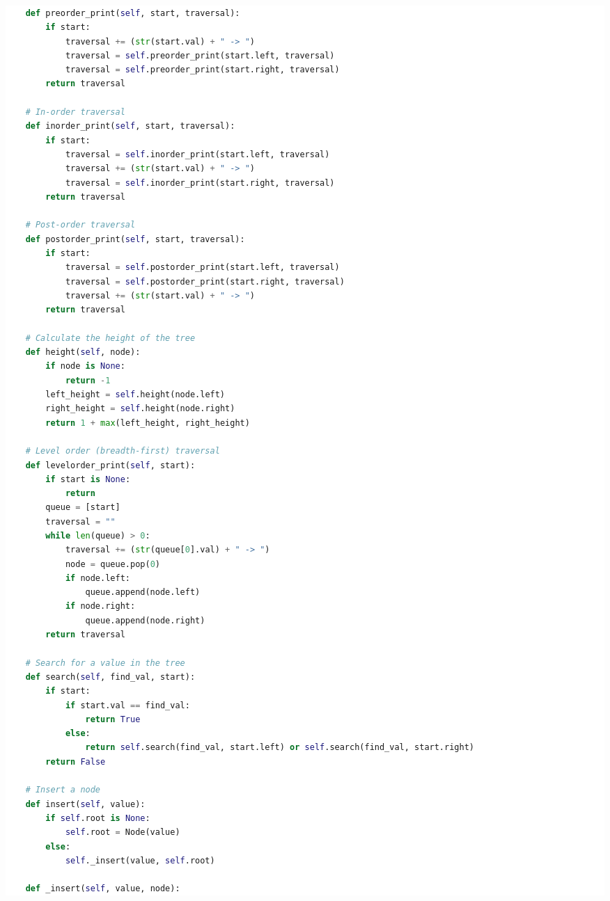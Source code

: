 ```python
    def preorder_print(self, start, traversal):
        if start:
            traversal += (str(start.val) + " -> ")
            traversal = self.preorder_print(start.left, traversal)
            traversal = self.preorder_print(start.right, traversal)
        return traversal

    # In-order traversal
    def inorder_print(self, start, traversal):
        if start:
            traversal = self.inorder_print(start.left, traversal)
            traversal += (str(start.val) + " -> ")
            traversal = self.inorder_print(start.right, traversal)
        return traversal

    # Post-order traversal
    def postorder_print(self, start, traversal):
        if start:
            traversal = self.postorder_print(start.left, traversal)
            traversal = self.postorder_print(start.right, traversal)
            traversal += (str(start.val) + " -> ")
        return traversal
    
    # Calculate the height of the tree
    def height(self, node):
        if node is None:
            return -1
        left_height = self.height(node.left)
        right_height = self.height(node.right)
        return 1 + max(left_height, right_height)
    
    # Level order (breadth-first) traversal
    def levelorder_print(self, start):
        if start is None:
            return 
        queue = [start]
        traversal = ""
        while len(queue) > 0:
            traversal += (str(queue[0].val) + " -> ")
            node = queue.pop(0)
            if node.left:
                queue.append(node.left)
            if node.right:
                queue.append(node.right)
        return traversal
    
    # Search for a value in the tree
    def search(self, find_val, start):
        if start:
            if start.val == find_val:
                return True
            else:
                return self.search(find_val, start.left) or self.search(find_val, start.right)
        return False
    
    # Insert a node
    def insert(self, value):
        if self.root is None:
            self.root = Node(value)
        else:
            self._insert(value, self.root)

    def _insert(self, value, node):
```